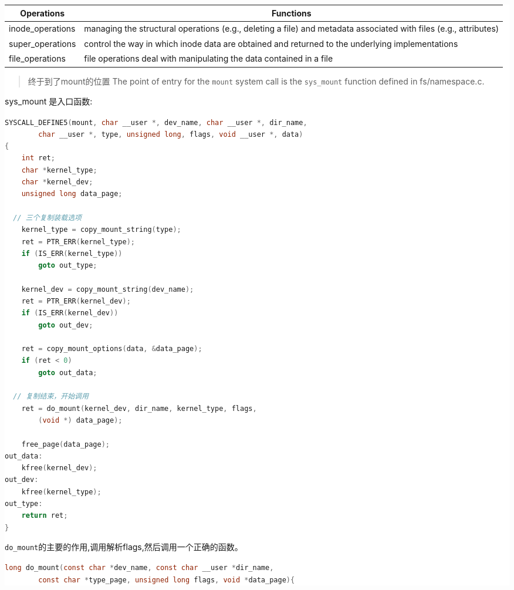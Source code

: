 
| Operations       | Functions                                                                                                        |
|------------------|------------------------------------------------------------------------------------------------------------------|
| inode_operations | managing the structural operations (e.g., deleting a file) and metadata associated with files (e.g., attributes) |
| super_operations | control the way in which inode data are obtained and returned to the underlying implementations                  |
| file_operations  | file operations deal with manipulating the data contained in a file                                              |

> 终于到了mount的位置
The point of entry for the `mount` system call is the `sys_mount` function defined in fs/namespace.c.


sys_mount 是入口函数:
```c
SYSCALL_DEFINE5(mount, char __user *, dev_name, char __user *, dir_name,
		char __user *, type, unsigned long, flags, void __user *, data)
{
	int ret;
	char *kernel_type;
	char *kernel_dev;
	unsigned long data_page;

  // 三个复制装载选项
	kernel_type = copy_mount_string(type);
	ret = PTR_ERR(kernel_type);
	if (IS_ERR(kernel_type))
		goto out_type;

	kernel_dev = copy_mount_string(dev_name);
	ret = PTR_ERR(kernel_dev);
	if (IS_ERR(kernel_dev))
		goto out_dev;

	ret = copy_mount_options(data, &data_page);
	if (ret < 0)
		goto out_data;

  // 复制结束，开始调用
	ret = do_mount(kernel_dev, dir_name, kernel_type, flags,
		(void *) data_page);

	free_page(data_page);
out_data:
	kfree(kernel_dev);
out_dev:
	kfree(kernel_type);
out_type:
	return ret;
}
```

`do_mount`的主要的作用,调用解析flags,然后调用一个正确的函数。
```c
long do_mount(const char *dev_name, const char __user *dir_name,
		const char *type_page, unsigned long flags, void *data_page){
```
